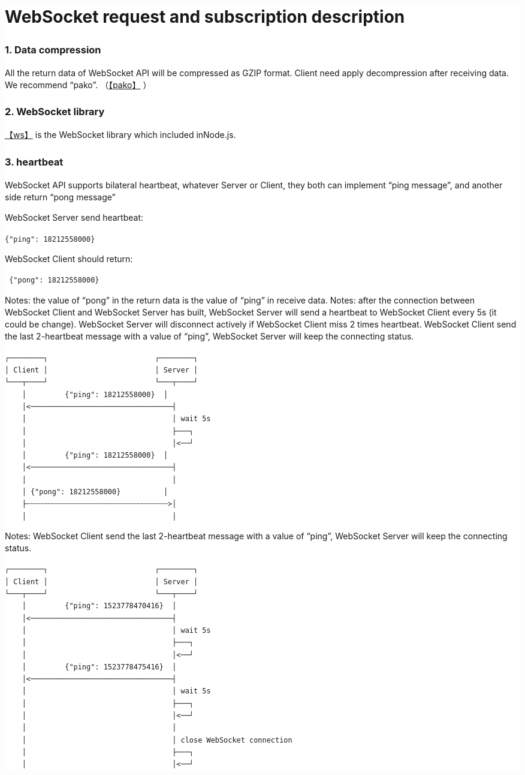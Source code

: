 # WebSocket request and subscription description<br>

### 1. Data compression
All the return data of WebSocket API will be compressed as GZIP format. Client need apply decompression after receiving data. We recommend “pako”. （[【pako】](https://github.com/nodeca/pako) ）

### 2. WebSocket library
[【ws】](https://github.com/websockets/ws) is the WebSocket library which included inNode.js.

### 3. heartbeat
WebSocket API supports bilateral heartbeat, whatever Server or Client, they both can implement “ping message”, and another side return “pong message”

WebSocket Server send heartbeat: 
```
{"ping": 18212558000}
```
WebSocket Client should return: 
```
 {"pong": 18212558000}
```
Notes: the value of “pong” in the return data is the value of “ping” in receive data. 
Notes: after the connection between WebSocket Client and WebSocket Server has built, WebSocket Server will send a heartbeat to WebSocket Client every 5s (it could be change). WebSocket Server will disconnect actively if WebSocket Client miss 2 times heartbeat. WebSocket Client send the last 2-heartbeat message with a value of “ping”, WebSocket Server will keep the connecting status.

```
┌────────┐                         ┌────────┐
│ Client │                         │ Server │
└───┬────┘                         └───┬────┘
    │         {"ping": 18212558000}  │
    │<─────────────────────────────────┤
    │                                  │ wait 5s
    │                                  ├───┐
    │                                  │<──┘
    │         {"ping": 18212558000}  │
    │<─────────────────────────────────┤
    │                                  │
    │ {"pong": 18212558000}          │
    ├┄┄┄┄┄┄┄┄┄┄┄┄┄┄┄┄┄┄┄┄┄┄┄┄┄┄┄┄┄┄┄┄┄>│
    │                                  │
```
Notes: WebSocket Client send the last 2-heartbeat message with a value of “ping”, WebSocket Server will keep the connecting status.
```
┌────────┐                         ┌────────┐
│ Client │                         │ Server │
└───┬────┘                         └───┬────┘
    │         {"ping": 1523778470416}  │
    │<─────────────────────────────────┤
    │                                  │ wait 5s
    │                                  ├───┐
    │                                  │<──┘
    │         {"ping": 1523778475416}  │
    │<─────────────────────────────────┤
    │                                  │ wait 5s
    │                                  ├───┐
    │                                  │<──┘
    │                                  │
    │                                  │ close WebSocket connection
    │                                  ├───┐
    │                                  │<──┘
```